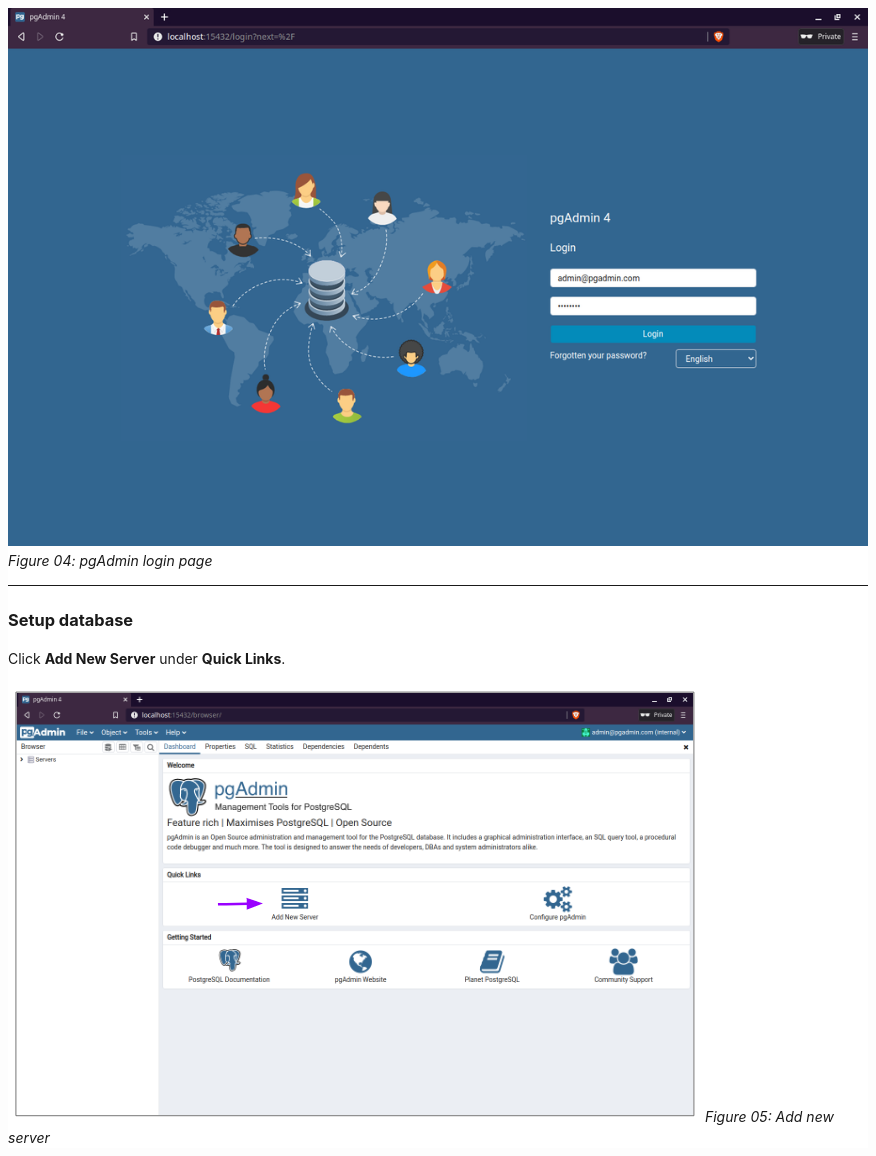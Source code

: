 ![pgadmin login](./04-pgadmin-login.png)
*Figure 04: pgAdmin login page*

---

<a name="setup-database"></a>
### Setup database

Click **Add New Server** under **Quick Links**.

![Add new server](./05-add-new-server.png)
*Figure 05: Add new server*
